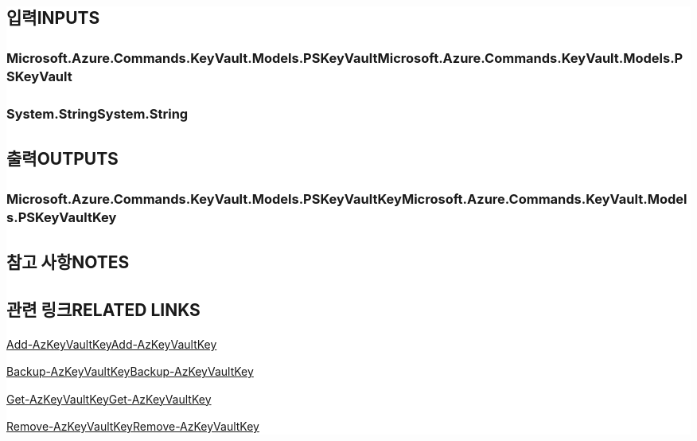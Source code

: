 ## <span data-ttu-id="2ae34-148">입력</span><span class="sxs-lookup"><span data-stu-id="2ae34-148">INPUTS</span></span>

### <span data-ttu-id="2ae34-149">Microsoft.Azure.Commands.KeyVault.Models.PSKeyVault</span><span class="sxs-lookup"><span data-stu-id="2ae34-149">Microsoft.Azure.Commands.KeyVault.Models.PSKeyVault</span></span>

### <span data-ttu-id="2ae34-150">System.String</span><span class="sxs-lookup"><span data-stu-id="2ae34-150">System.String</span></span>

## <span data-ttu-id="2ae34-151">출력</span><span class="sxs-lookup"><span data-stu-id="2ae34-151">OUTPUTS</span></span>

### <span data-ttu-id="2ae34-152">Microsoft.Azure.Commands.KeyVault.Models.PSKeyVaultKey</span><span class="sxs-lookup"><span data-stu-id="2ae34-152">Microsoft.Azure.Commands.KeyVault.Models.PSKeyVaultKey</span></span>

## <span data-ttu-id="2ae34-153">참고 사항</span><span class="sxs-lookup"><span data-stu-id="2ae34-153">NOTES</span></span>

## <span data-ttu-id="2ae34-154">관련 링크</span><span class="sxs-lookup"><span data-stu-id="2ae34-154">RELATED LINKS</span></span>

[<span data-ttu-id="2ae34-155">Add-AzKeyVaultKey</span><span class="sxs-lookup"><span data-stu-id="2ae34-155">Add-AzKeyVaultKey</span></span>](./Add-AzKeyVaultKey.md)

[<span data-ttu-id="2ae34-156">Backup-AzKeyVaultKey</span><span class="sxs-lookup"><span data-stu-id="2ae34-156">Backup-AzKeyVaultKey</span></span>](./Backup-AzKeyVaultKey.md)

[<span data-ttu-id="2ae34-157">Get-AzKeyVaultKey</span><span class="sxs-lookup"><span data-stu-id="2ae34-157">Get-AzKeyVaultKey</span></span>](./Get-AzKeyVaultKey.md)

[<span data-ttu-id="2ae34-158">Remove-AzKeyVaultKey</span><span class="sxs-lookup"><span data-stu-id="2ae34-158">Remove-AzKeyVaultKey</span></span>](./Remove-AzKeyVaultKey.md)

